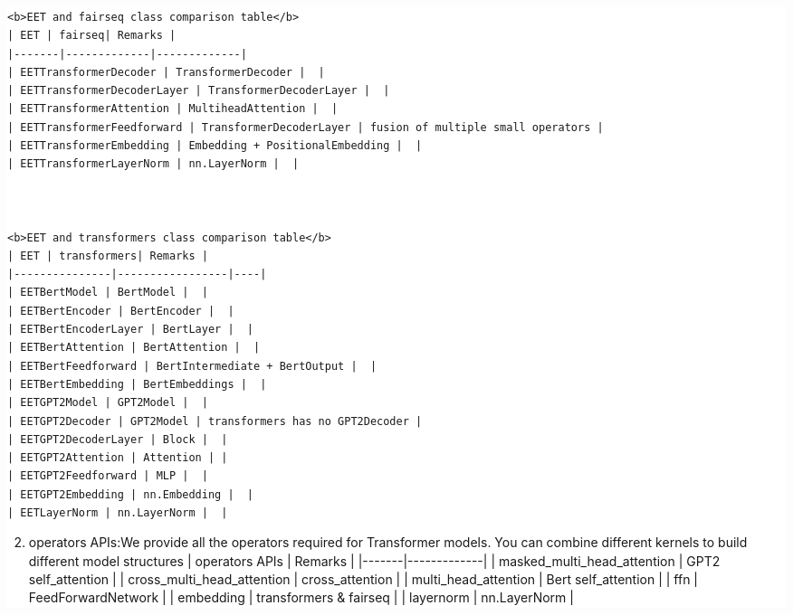     <b>EET and fairseq class comparison table</b>
    | EET | fairseq| Remarks | 
    |-------|-------------|-------------| 
    | EETTransformerDecoder | TransformerDecoder |  |
    | EETTransformerDecoderLayer | TransformerDecoderLayer |  |
    | EETTransformerAttention | MultiheadAttention |  |
    | EETTransformerFeedforward | TransformerDecoderLayer | fusion of multiple small operators |
    | EETTransformerEmbedding | Embedding + PositionalEmbedding |  |
    | EETTransformerLayerNorm | nn.LayerNorm |  |

   
    
    <b>EET and transformers class comparison table</b>
    | EET | transformers| Remarks | 
    |---------------|-----------------|----| 
    | EETBertModel | BertModel |  |
    | EETBertEncoder | BertEncoder |  |
    | EETBertEncoderLayer | BertLayer |  |
    | EETBertAttention | BertAttention |  |
    | EETBertFeedforward | BertIntermediate + BertOutput |  |
    | EETBertEmbedding | BertEmbeddings |  |
    | EETGPT2Model | GPT2Model |  |
    | EETGPT2Decoder | GPT2Model | transformers has no GPT2Decoder |
    | EETGPT2DecoderLayer | Block |  |
    | EETGPT2Attention | Attention | |
    | EETGPT2Feedforward | MLP |  |
    | EETGPT2Embedding | nn.Embedding |  |
    | EETLayerNorm | nn.LayerNorm |  |

2. operators APIs:We provide all the operators required for Transformer models. You can combine different kernels to build different model structures
    | operators APIs | Remarks | 
    |-------|-------------|
    | masked_multi_head_attention | GPT2 self_attention |
    | cross_multi_head_attention | cross_attention | 
    | multi_head_attention | Bert self_attention | 
    | ffn | FeedForwardNetwork |
    | embedding | transformers & fairseq |
    | layernorm | nn.LayerNorm |
